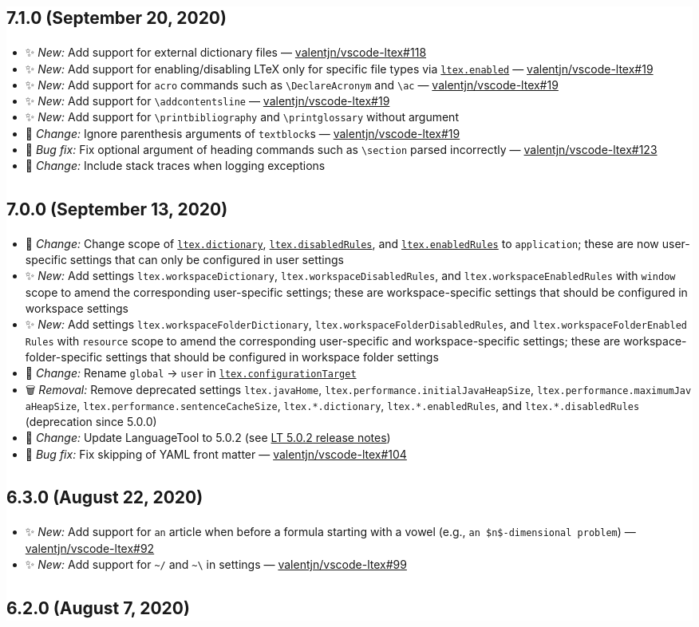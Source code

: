 ## 7.1.0 (September 20, 2020)

- &#x2728; *New:* Add support for external dictionary files &#x2014; [valentjn/vscode-ltex#118](https://github.com/valentjn/vscode-ltex/issues/118)
- &#x2728; *New:* Add support for enabling/disabling LTeX only for specific file types via [`ltex.enabled`](../settings.html#ltexenabled) &#x2014; [valentjn/vscode-ltex#19](https://github.com/valentjn/vscode-ltex/issues/19)
- &#x2728; *New:* Add support for `acro` commands such as `\DeclareAcronym` and `\ac` &#x2014; [valentjn/vscode-ltex#19](https://github.com/valentjn/vscode-ltex/issues/19)
- &#x2728; *New:* Add support for `\addcontentsline` &#x2014; [valentjn/vscode-ltex#19](https://github.com/valentjn/vscode-ltex/issues/19)
- &#x2728; *New:* Add support for `\printbibliography` and `\printglossary` without argument
- &#x1f527; *Change:* Ignore parenthesis arguments of `textblock`s &#x2014; [valentjn/vscode-ltex#19](https://github.com/valentjn/vscode-ltex/issues/19)
- &#x1f41b; *Bug fix:* Fix optional argument of heading commands such as `\section` parsed incorrectly &#x2014; [valentjn/vscode-ltex#123](https://github.com/valentjn/vscode-ltex/issues/123)
- &#x1f527; *Change:* Include stack traces when logging exceptions

## 7.0.0 (September 13, 2020)

- &#x1f527; *Change:* Change scope of [`ltex.dictionary`](../settings.html#ltexdictionary), [`ltex.disabledRules`](../settings.html#ltexdisabledrules), and [`ltex.enabledRules`](../settings.html#ltexenabledrules) to `application`; these are now user-specific settings that can only be configured in user settings
- &#x2728; *New:* Add settings `ltex.workspaceDictionary`, `ltex.workspaceDisabledRules`, and `ltex.workspaceEnabledRules` with `window` scope to amend the corresponding user-specific settings; these are workspace-specific settings that should be configured in workspace settings
- &#x2728; *New:* Add settings `ltex.workspaceFolderDictionary`, `ltex.workspaceFolderDisabledRules`, and `ltex.workspaceFolderEnabledRules` with `resource` scope to amend the corresponding user-specific and workspace-specific settings; these are workspace-folder-specific settings that should be configured in workspace folder settings
- &#x1f527; *Change:* Rename `global` &#x2192; `user` in [`ltex.configurationTarget`](../settings.html#ltexconfigurationtarget)
- &#x1f5d1; *Removal:* Remove deprecated settings `ltex.javaHome`, `ltex.performance.initialJavaHeapSize`, `ltex.performance.maximumJavaHeapSize`, `ltex.performance.sentenceCacheSize`, `ltex.*.dictionary`, `ltex.*.enabledRules`, and `ltex.*.disabledRules` (deprecation since 5.0.0)
- &#x1f527; *Change:* Update LanguageTool to 5.0.2 (see [LT 5.0.2 release notes](https://github.com/languagetool-org/languagetool/blob/v5.0.2/languagetool-standalone/CHANGES.md#502-2020-08-28))
- &#x1f41b; *Bug fix:* Fix skipping of YAML front matter &#x2014; [valentjn/vscode-ltex#104](https://github.com/valentjn/vscode-ltex/issues/104)

## 6.3.0 (August 22, 2020)

- &#x2728; *New:* Add support for `an` article when before a formula starting with a vowel (e.g., `an $n$-dimensional problem`) &#x2014; [valentjn/vscode-ltex#92](https://github.com/valentjn/vscode-ltex/issues/92)
- &#x2728; *New:* Add support for `~/` and `~\` in settings &#x2014; [valentjn/vscode-ltex#99](https://github.com/valentjn/vscode-ltex/issues/99)

## 6.2.0 (August 7, 2020)
